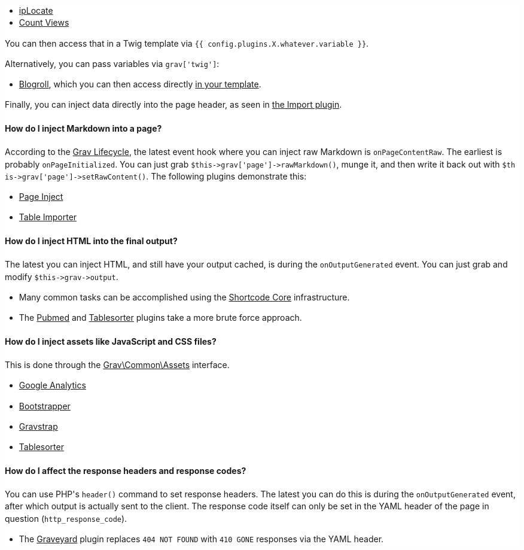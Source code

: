   * [ipLocate](https://github.com/Perlkonig/grav-plugin-iplocate/blob/master/iplocate.php#L82)
  * [Count Views](https://github.com/Perlkonig/grav-plugin-count-views/blob/master/count-views.php#L88)

You can then access that in a Twig template via `{{ config.plugins.X.whatever.variable }}`.

Alternatively, you can pass variables via `grav['twig']`:

  * [Blogroll](https://github.com/Perlkonig/grav-plugin-blogroll/blob/master/blogroll.php#L43), which you can then access directly [in your template](https://github.com/Perlkonig/grav-plugin-blogroll/blob/master/templates/partials/blogroll.html.twig#L32).

Finally, you can inject data directly into the page header, as seen in [the Import plugin](https://github.com/Deester4x4jr/grav-plugin-import).

#### How do I inject Markdown into a page?

According to the [Grav Lifecycle](https://learn.getgrav.org/plugins/grav-lifecycle), the latest event hook where you can inject raw Markdown is `onPageContentRaw`. The earliest is probably `onPageInitialized`. You can just grab `$this->grav['page']->rawMarkdown()`, munge it, and then write it back out with `$this->grav['page']->setRawContent()`. The following plugins demonstrate this:

  * [Page Inject](https://github.com/getgrav/grav-plugin-page-inject)

  * [Table Importer](https://github.com/Perlkonig/grav-plugin-table-importer)

#### How do I inject HTML into the final output?

The latest you can inject HTML, and still have your output cached, is during the `onOutputGenerated` event. You can just grab and modify `$this->grav->output`.

  * Many common tasks can be accomplished using the [Shortcode Core](https://github.com/getgrav/grav-plugin-shortcode-core) infrastructure.

  * The [Pubmed](https://github.com/Perlkonig/grav-plugin-pubmed) and [Tablesorter](https://github.com/Perlkonig/grav-plugin-tablesorter) plugins take a more brute force approach.

#### How do I inject assets like JavaScript and CSS files?

This is done through the [Grav\Common\Assets](https://learn.getgrav.org/api/Grav/Common/Assets.html) interface.

  * [Google Analytics](https://github.com/escopecz/grav-ganalytics)

  * [Bootstrapper](https://github.com/getgrav/grav-plugin-bootstrapper)

  * [Gravstrap](https://github.com/giansi/gravstrap)

  * [Tablesorter](https://github.com/Perlkonig/grav-plugin-tablesorter)

#### How do I affect the response headers and response codes?

You can use PHP's `header()` command to set response headers. The latest you can do this is during the `onOutputGenerated` event, after which output is actually sent to the client. The response code itself can only be set in the YAML header of the page in question (`http_response_code`).

  * The [Graveyard](https://github.com/Perlkonig/grav-plugin-graveyard) plugin replaces `404 NOT FOUND` with `410 GONE` responses via the YAML header.
